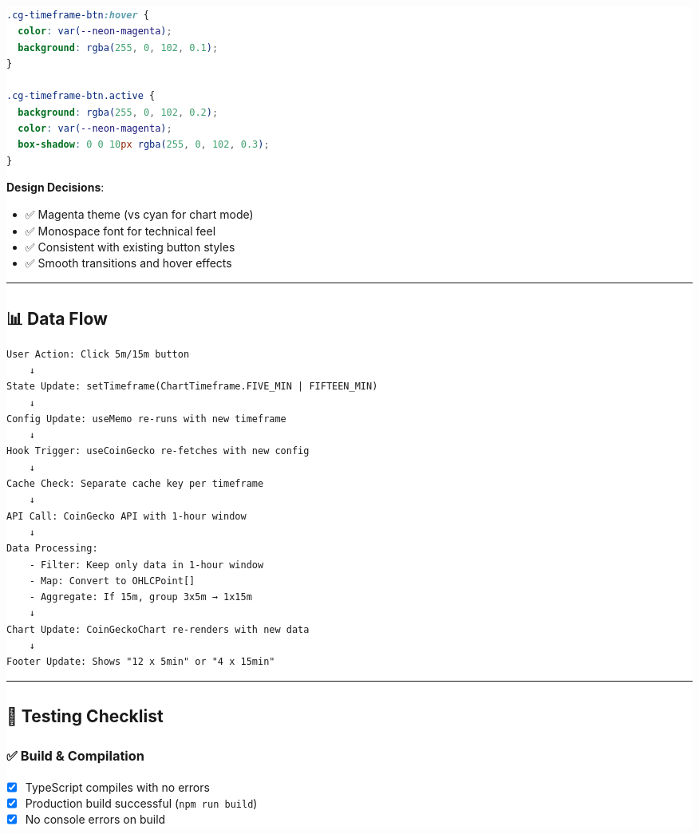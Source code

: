 ```css
.cg-timeframe-btn:hover {
  color: var(--neon-magenta);
  background: rgba(255, 0, 102, 0.1);
}

.cg-timeframe-btn.active {
  background: rgba(255, 0, 102, 0.2);
  color: var(--neon-magenta);
  box-shadow: 0 0 10px rgba(255, 0, 102, 0.3);
}
```

**Design Decisions**:
- ✅ Magenta theme (vs cyan for chart mode)
- ✅ Monospace font for technical feel
- ✅ Consistent with existing button styles
- ✅ Smooth transitions and hover effects

---

## 📊 Data Flow

```
User Action: Click 5m/15m button
    ↓
State Update: setTimeframe(ChartTimeframe.FIVE_MIN | FIFTEEN_MIN)
    ↓
Config Update: useMemo re-runs with new timeframe
    ↓
Hook Trigger: useCoinGecko re-fetches with new config
    ↓
Cache Check: Separate cache key per timeframe
    ↓
API Call: CoinGecko API with 1-hour window
    ↓
Data Processing:
    - Filter: Keep only data in 1-hour window
    - Map: Convert to OHLCPoint[]
    - Aggregate: If 15m, group 3x5m → 1x15m
    ↓
Chart Update: CoinGeckoChart re-renders with new data
    ↓
Footer Update: Shows "12 x 5min" or "4 x 15min"
```

---

## 🧪 Testing Checklist

### ✅ Build & Compilation
- [x] TypeScript compiles with no errors
- [x] Production build successful (`npm run build`)
- [x] No console errors on build
